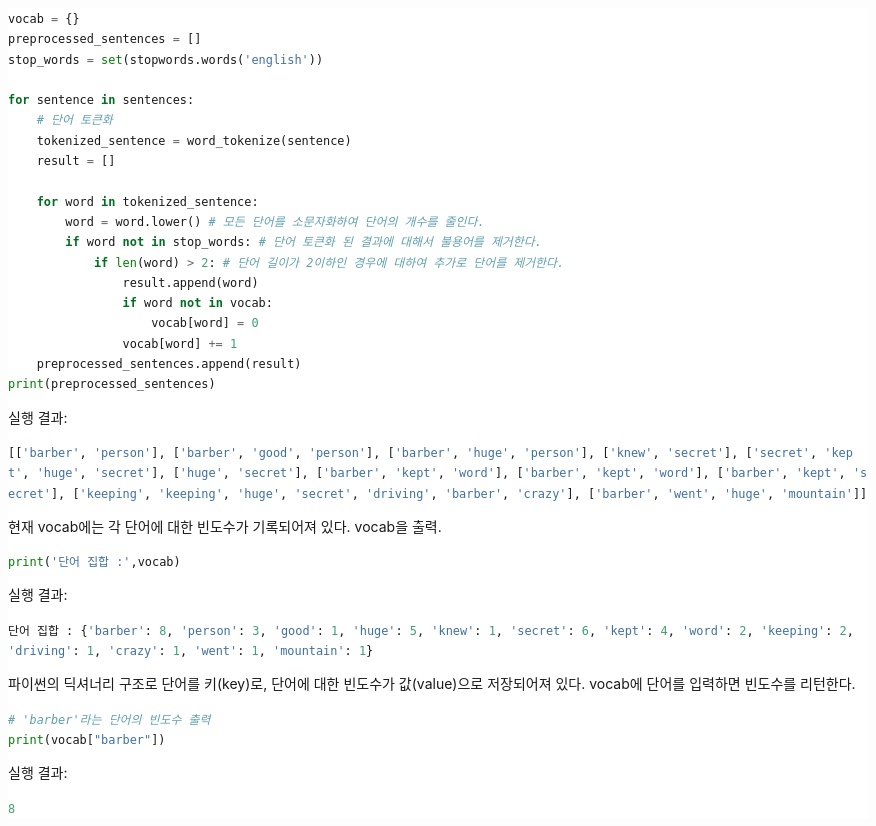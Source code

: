 ```python
vocab = {}
preprocessed_sentences = []
stop_words = set(stopwords.words('english'))

for sentence in sentences:
    # 단어 토큰화
    tokenized_sentence = word_tokenize(sentence)
    result = []

    for word in tokenized_sentence: 
        word = word.lower() # 모든 단어를 소문자화하여 단어의 개수를 줄인다.
        if word not in stop_words: # 단어 토큰화 된 결과에 대해서 불용어를 제거한다.
            if len(word) > 2: # 단어 길이가 2이하인 경우에 대하여 추가로 단어를 제거한다.
                result.append(word)
                if word not in vocab:
                    vocab[word] = 0 
                vocab[word] += 1
    preprocessed_sentences.append(result) 
print(preprocessed_sentences)
```

실행 결과:

```python
[['barber', 'person'], ['barber', 'good', 'person'], ['barber', 'huge', 'person'], ['knew', 'secret'], ['secret', 'kept', 'huge', 'secret'], ['huge', 'secret'], ['barber', 'kept', 'word'], ['barber', 'kept', 'word'], ['barber', 'kept', 'secret'], ['keeping', 'keeping', 'huge', 'secret', 'driving', 'barber', 'crazy'], ['barber', 'went', 'huge', 'mountain']]
```



현재 vocab에는 각 단어에 대한 빈도수가 기록되어져 있다. vocab을 출력.

```python
print('단어 집합 :',vocab)
```

실행 결과:

```python
단어 집합 : {'barber': 8, 'person': 3, 'good': 1, 'huge': 5, 'knew': 1, 'secret': 6, 'kept': 4, 'word': 2, 'keeping': 2, 'driving': 1, 'crazy': 1, 'went': 1, 'mountain': 1}
```



파이썬의 딕셔너리 구조로 단어를 키(key)로, 단어에 대한 빈도수가 값(value)으로 저장되어져 있다. vocab에 단어를 입력하면 빈도수를 리턴한다.

```python
# 'barber'라는 단어의 빈도수 출력
print(vocab["barber"])
```

실행 결과:

```python
8
```
